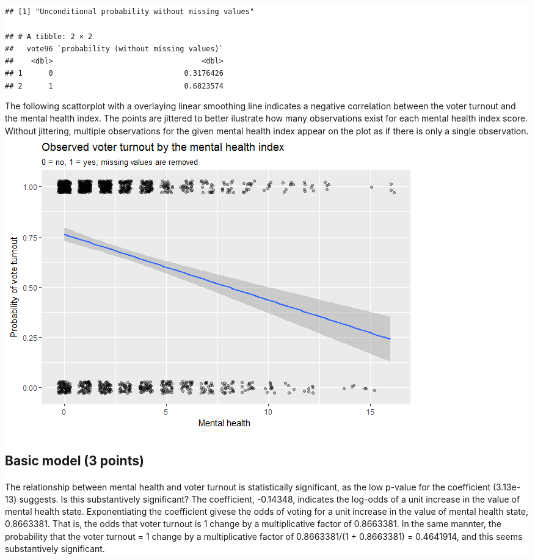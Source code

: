     ## [1] "Unconditional probability without missing values"

    ## # A tibble: 2 × 2
    ##   vote96 `probability (without missing values)`
    ##    <dbl>                                  <dbl>
    ## 1      0                              0.3176426
    ## 2      1                              0.6823574

The following scattorplot with a overlaying linear smoothing line indicates a negative correlation between the voter turnout and the mental health index. The points are jittered to better ilustrate how many observations exist for each mental health index score. Without jittering, multiple observations for the given mental health index appear on the plot as if there is only a single observation.
![](Kang_persp-model_PS6_files/figure-markdown_github/Part%201%20scatterplot-1.png)

Basic model (3 points)
----------------------

The relationship between mental health and voter turnout is statistically significant, as the low p-value for the coefficient (3.13e-13) suggests. Is this substantively significant? The coefficient, -0.14348, indicates the log-odds of a unit increase in the value of mental health state. Exponentiating the coefficient givese the odds of voting for a unit increase in the value of mental health state, 0.8663381. That is, the odds that voter turnout is 1 change by a multiplicative factor of 0.8663381. In the same mannter, the probability that the voter turnout = 1 change by a multiplicative factor of 0.8663381/(1 + 0.8663381) = 0.4641914, and this seems substantively significant.
